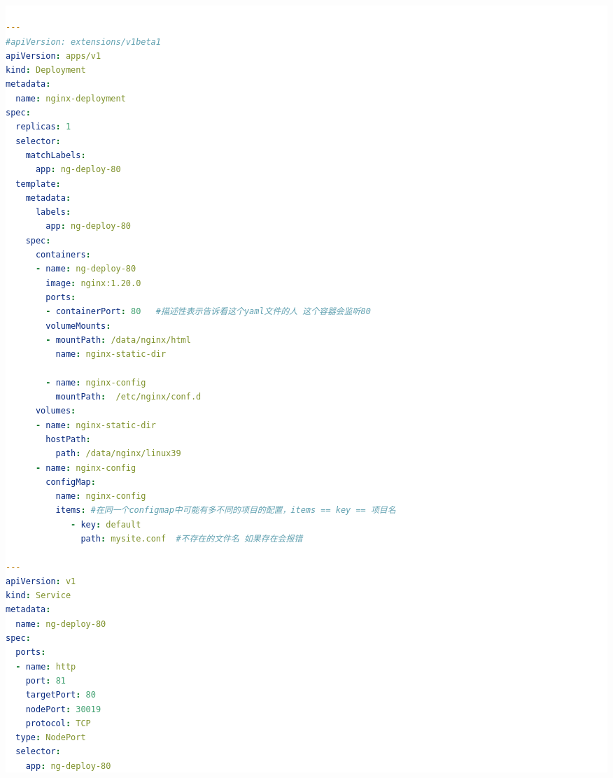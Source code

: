```yaml

---
#apiVersion: extensions/v1beta1
apiVersion: apps/v1
kind: Deployment
metadata:
  name: nginx-deployment
spec:
  replicas: 1
  selector:
    matchLabels:
      app: ng-deploy-80
  template:
    metadata:
      labels:
        app: ng-deploy-80
    spec:
      containers:
      - name: ng-deploy-80
        image: nginx:1.20.0
        ports:
        - containerPort: 80   #描述性表示告诉看这个yaml文件的人 这个容器会监听80
        volumeMounts:
        - mountPath: /data/nginx/html
          name: nginx-static-dir
      
      	- name: nginx-config
          mountPath:  /etc/nginx/conf.d
      volumes:
      - name: nginx-static-dir
        hostPath:
          path: /data/nginx/linux39
      - name: nginx-config
        configMap:
          name: nginx-config
          items: #在同一个configmap中可能有多不同的项目的配置，items == key == 项目名 
             - key: default
               path: mysite.conf  #不存在的文件名 如果存在会报错

---
apiVersion: v1
kind: Service
metadata:
  name: ng-deploy-80
spec:
  ports:
  - name: http
    port: 81
    targetPort: 80
    nodePort: 30019
    protocol: TCP
  type: NodePort
  selector:
    app: ng-deploy-80
```
